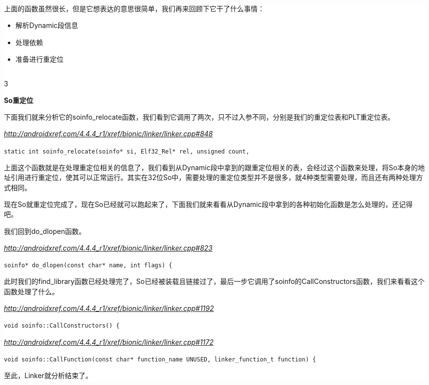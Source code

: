   

上面的函数虽然很长，但是它想表达的意思很简单，我们再来回顾下它干了什么事情：

- 解析Dynamic段信息
    
- 处理依赖
    
- 准备进行重定位
    

##   

  

3

  

**So重定位**  

  

下面我们就来分析它的soinfo_relocate函数，我们看到它调用了两次，只不过入参不同，分别是我们的重定位表和PLT重定位表。

  

_http://androidxref.com/4.4.4_r1/xref/bionic/linker/linker.cpp#848_

```
static int soinfo_relocate(soinfo* si, Elf32_Rel* rel, unsigned count,
```

  

上面这个函数就是在处理重定位相关的信息了，我们看到从Dynamic段中拿到的跟重定位相关的表，会经过这个函数来处理，将So本身的地址引用进行重定位，使其可以正常运行。其实在32位So中，需要处理的重定位类型并不是很多，就4种类型需要处理，而且还有两种处理方式相同。

现在So就重定位完成了，现在So已经就可以跑起来了，下面我们就来看看从Dynamic段中拿到的各种初始化函数是怎么处理的，还记得吧。

我们回到do_dlopen函数。

  

_http://androidxref.com/4.4.4_r1/xref/bionic/linker/linker.cpp#823_

```
soinfo* do_dlopen(const char* name, int flags) {
```

  

此时我们的find_library函数已经处理完了，So已经被装载且链接过了，最后一步它调用了soinfo的CallConstructors函数，我们来看看这个函数处理了什么。

  
_http://androidxref.com/4.4.4_r1/xref/bionic/linker/linker.cpp#1192_

```
void soinfo::CallConstructors() {
```

  

_http://androidxref.com/4.4.4_r1/xref/bionic/linker/linker.cpp#1172_

```
void soinfo::CallFunction(const char* function_name UNUSED, linker_function_t function) {
```

  

至此，Linker就分析结束了。
